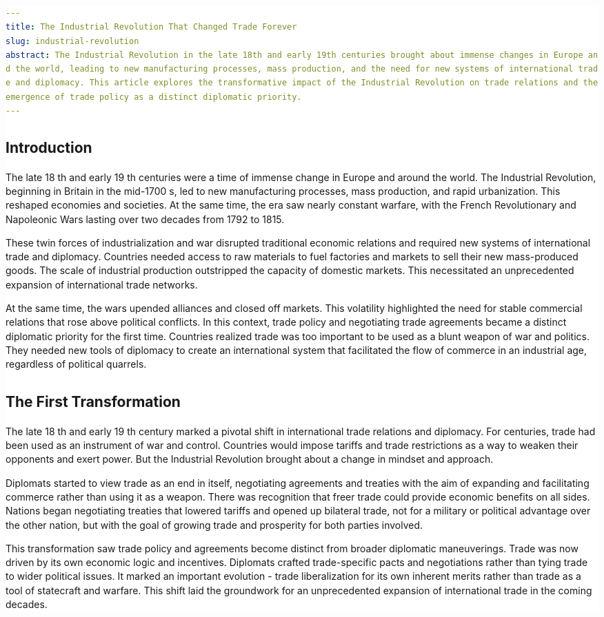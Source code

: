 ```yaml
---
title: The Industrial Revolution That Changed Trade Forever
slug: industrial-revolution
abstract: The Industrial Revolution in the late 18th and early 19th centuries brought about immense changes in Europe and the world, leading to new manufacturing processes, mass production, and the need for new systems of international trade and diplomacy. This article explores the transformative impact of the Industrial Revolution on trade relations and the emergence of trade policy as a distinct diplomatic priority.
---
```


## Introduction

The late 18 th and early 19 th centuries were a time of immense change in Europe and around the world. The Industrial Revolution, beginning in Britain in the mid-1700 s, led to new manufacturing processes, mass production, and rapid urbanization. This reshaped economies and societies. At the same time, the era saw nearly constant warfare, with the French Revolutionary and Napoleonic Wars lasting over two decades from 1792 to 1815. 

These twin forces of industrialization and war disrupted traditional economic relations and required new systems of international trade and diplomacy. Countries needed access to raw materials to fuel factories and markets to sell their new mass-produced goods. The scale of industrial production outstripped the capacity of domestic markets. This necessitated an unprecedented expansion of international trade networks.

At the same time, the wars upended alliances and closed off markets. This volatility highlighted the need for stable commercial relations that rose above political conflicts. In this context, trade policy and negotiating trade agreements became a distinct diplomatic priority for the first time. Countries realized trade was too important to be used as a blunt weapon of war and politics. They needed new tools of diplomacy to create an international system that facilitated the flow of commerce in an industrial age, regardless of political quarrels.

## The First Transformation 

The late 18 th and early 19 th century marked a pivotal shift in international trade relations and diplomacy. For centuries, trade had been used as an instrument of war and control. Countries would impose tariffs and trade restrictions as a way to weaken their opponents and exert power. But the Industrial Revolution brought about a change in mindset and approach.

Diplomats started to view trade as an end in itself, negotiating agreements and treaties with the aim of expanding and facilitating commerce rather than using it as a weapon. There was recognition that freer trade could provide economic benefits on all sides. Nations began negotiating treaties that lowered tariffs and opened up bilateral trade, not for a military or political advantage over the other nation, but with the goal of growing trade and prosperity for both parties involved. 

This transformation saw trade policy and agreements become distinct from broader diplomatic maneuverings. Trade was now driven by its own economic logic and incentives. Diplomats crafted trade-specific pacts and negotiations rather than tying trade to wider political issues. It marked an important evolution - trade liberalization for its own inherent merits rather than trade as a tool of statecraft and warfare. This shift laid the groundwork for an unprecedented expansion of international trade in the coming decades.
